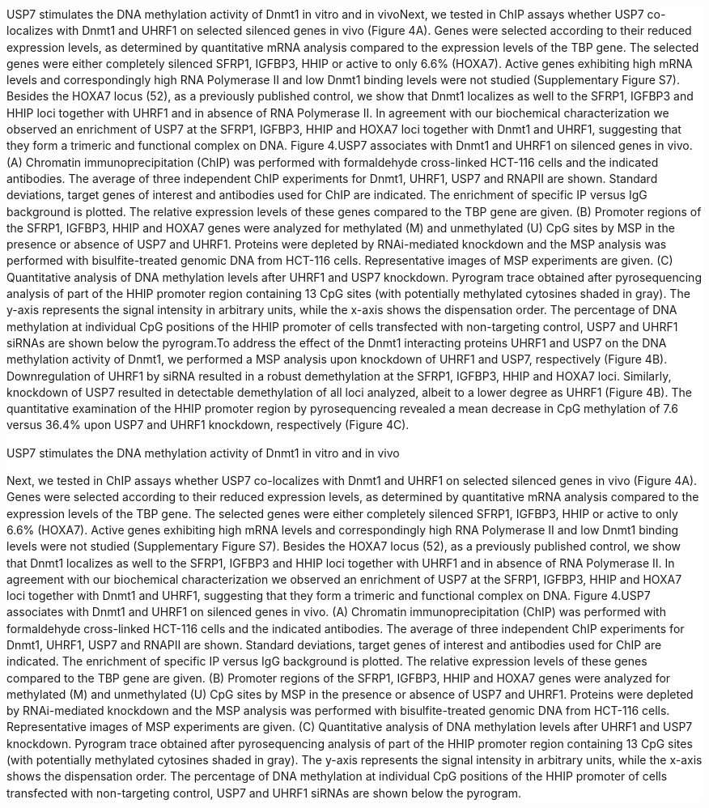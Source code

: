 USP7 stimulates the DNA methylation activity of Dnmt1 in vitro and in vivoNext, we tested in ChIP assays whether USP7 co-localizes with Dnmt1 and UHRF1 on selected silenced genes in vivo (Figure 4A). Genes were selected according to their reduced expression levels, as determined by quantitative mRNA analysis compared to the expression levels of the TBP gene. The selected genes were either completely silenced SFRP1, IGFBP3, HHIP or active to only 6.6% (HOXA7). Active genes exhibiting high mRNA levels and correspondingly high RNA Polymerase II and low Dnmt1 binding levels were not studied (Supplementary Figure S7). Besides the HOXA7 locus (52), as a previously published control, we show that Dnmt1 localizes as well to the SFRP1, IGFBP3 and HHIP loci together with UHRF1 and in absence of RNA Polymerase II. In agreement with our biochemical characterization we observed an enrichment of USP7 at the SFRP1, IGFBP3, HHIP and HOXA7 loci together with Dnmt1 and UHRF1, suggesting that they form a trimeric and functional complex on DNA.
Figure 4.USP7 associates with Dnmt1 and UHRF1 on silenced genes in vivo. (A) Chromatin immunoprecipitation (ChIP) was performed with formaldehyde cross-linked HCT-116 cells and the indicated antibodies. The average of three independent ChIP experiments for Dnmt1, UHRF1, USP7 and RNAPII are shown. Standard deviations, target genes of interest and antibodies used for ChIP are indicated. The enrichment of specific IP versus IgG background is plotted. The relative expression levels of these genes compared to the TBP gene are given. (B) Promoter regions of the SFRP1, IGFBP3, HHIP and HOXA7 genes were analyzed for methylated (M) and unmethylated (U) CpG sites by MSP in the presence or absence of USP7 and UHRF1. Proteins were depleted by RNAi-mediated knockdown and the MSP analysis was performed with bisulfite-treated genomic DNA from HCT-116 cells. Representative images of MSP experiments are given. (C) Quantitative analysis of DNA methylation levels after UHRF1 and USP7 knockdown. Pyrogram trace obtained after pyrosequencing analysis of part of the HHIP promoter region containing 13 CpG sites (with potentially methylated cytosines shaded in gray). The y-axis represents the signal intensity in arbitrary units, while the x-axis shows the dispensation order. The percentage of DNA methylation at individual CpG positions of the HHIP promoter of cells transfected with non-targeting control, USP7 and UHRF1 siRNAs are shown below the pyrogram.To address the effect of the Dnmt1 interacting proteins UHRF1 and USP7 on the DNA methylation activity of Dnmt1, we performed a MSP analysis upon knockdown of UHRF1 and USP7, respectively (Figure 4B). Downregulation of UHRF1 by siRNA resulted in a robust demethylation at the SFRP1, IGFBP3, HHIP and HOXA7 loci. Similarly, knockdown of USP7 resulted in detectable demethylation of all loci analyzed, albeit to a lower degree as UHRF1 (Figure 4B). The quantitative examination of the HHIP promoter region by pyrosequencing revealed a mean decrease in CpG methylation of 7.6 versus 36.4% upon USP7 and UHRF1 knockdown, respectively (Figure 4C).

USP7 stimulates the DNA methylation activity of Dnmt1 in vitro and in vivo

Next, we tested in ChIP assays whether USP7 co-localizes with Dnmt1 and UHRF1 on selected silenced genes in vivo (Figure 4A). Genes were selected according to their reduced expression levels, as determined by quantitative mRNA analysis compared to the expression levels of the TBP gene. The selected genes were either completely silenced SFRP1, IGFBP3, HHIP or active to only 6.6% (HOXA7). Active genes exhibiting high mRNA levels and correspondingly high RNA Polymerase II and low Dnmt1 binding levels were not studied (Supplementary Figure S7). Besides the HOXA7 locus (52), as a previously published control, we show that Dnmt1 localizes as well to the SFRP1, IGFBP3 and HHIP loci together with UHRF1 and in absence of RNA Polymerase II. In agreement with our biochemical characterization we observed an enrichment of USP7 at the SFRP1, IGFBP3, HHIP and HOXA7 loci together with Dnmt1 and UHRF1, suggesting that they form a trimeric and functional complex on DNA.
Figure 4.USP7 associates with Dnmt1 and UHRF1 on silenced genes in vivo. (A) Chromatin immunoprecipitation (ChIP) was performed with formaldehyde cross-linked HCT-116 cells and the indicated antibodies. The average of three independent ChIP experiments for Dnmt1, UHRF1, USP7 and RNAPII are shown. Standard deviations, target genes of interest and antibodies used for ChIP are indicated. The enrichment of specific IP versus IgG background is plotted. The relative expression levels of these genes compared to the TBP gene are given. (B) Promoter regions of the SFRP1, IGFBP3, HHIP and HOXA7 genes were analyzed for methylated (M) and unmethylated (U) CpG sites by MSP in the presence or absence of USP7 and UHRF1. Proteins were depleted by RNAi-mediated knockdown and the MSP analysis was performed with bisulfite-treated genomic DNA from HCT-116 cells. Representative images of MSP experiments are given. (C) Quantitative analysis of DNA methylation levels after UHRF1 and USP7 knockdown. Pyrogram trace obtained after pyrosequencing analysis of part of the HHIP promoter region containing 13 CpG sites (with potentially methylated cytosines shaded in gray). The y-axis represents the signal intensity in arbitrary units, while the x-axis shows the dispensation order. The percentage of DNA methylation at individual CpG positions of the HHIP promoter of cells transfected with non-targeting control, USP7 and UHRF1 siRNAs are shown below the pyrogram.

